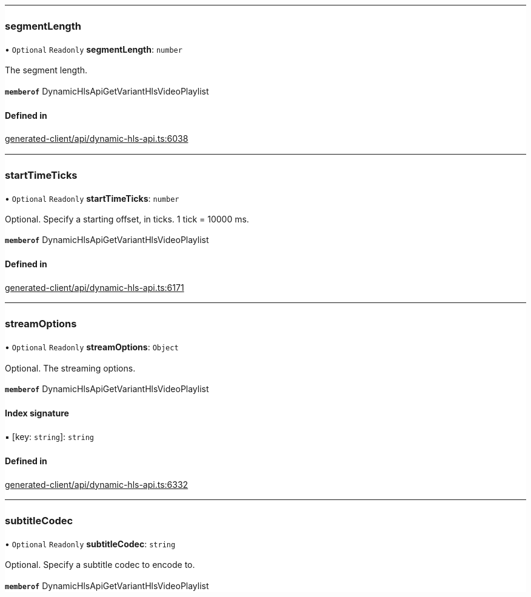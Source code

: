 ___

### segmentLength

• `Optional` `Readonly` **segmentLength**: `number`

The segment length.

**`memberof`** DynamicHlsApiGetVariantHlsVideoPlaylist

#### Defined in

[generated-client/api/dynamic-hls-api.ts:6038](https://github.com/jellyfin/jellyfin-sdk-typescript/blob/fa599ae/src/generated-client/api/dynamic-hls-api.ts#L6038)

___

### startTimeTicks

• `Optional` `Readonly` **startTimeTicks**: `number`

Optional. Specify a starting offset, in ticks. 1 tick &#x3D; 10000 ms.

**`memberof`** DynamicHlsApiGetVariantHlsVideoPlaylist

#### Defined in

[generated-client/api/dynamic-hls-api.ts:6171](https://github.com/jellyfin/jellyfin-sdk-typescript/blob/fa599ae/src/generated-client/api/dynamic-hls-api.ts#L6171)

___

### streamOptions

• `Optional` `Readonly` **streamOptions**: `Object`

Optional. The streaming options.

**`memberof`** DynamicHlsApiGetVariantHlsVideoPlaylist

#### Index signature

▪ [key: `string`]: `string`

#### Defined in

[generated-client/api/dynamic-hls-api.ts:6332](https://github.com/jellyfin/jellyfin-sdk-typescript/blob/fa599ae/src/generated-client/api/dynamic-hls-api.ts#L6332)

___

### subtitleCodec

• `Optional` `Readonly` **subtitleCodec**: `string`

Optional. Specify a subtitle codec to encode to.

**`memberof`** DynamicHlsApiGetVariantHlsVideoPlaylist
